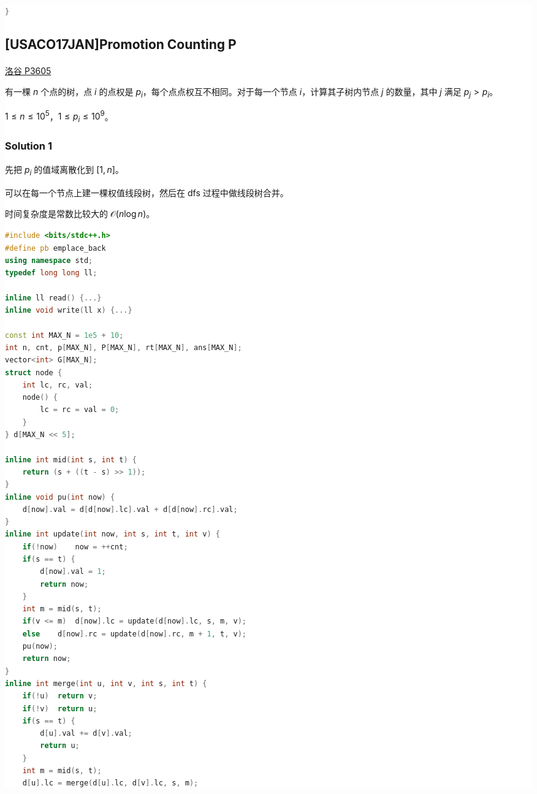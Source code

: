 ```cpp
}
```

## [USACO17JAN]Promotion Counting P

[洛谷 P3605](https://www.luogu.com.cn/problem/P3605)

有一棵 $n$ 个点的树，点 $i$ 的点权是 $p_i$，每个点点权互不相同。对于每一个节点 $i$，计算其子树内节点 $j$ 的数量，其中 $j$ 满足 $p_j > p_i$。

$1\le n \le 10^5$，$1 \le p_i \le 10^9$。

### Solution 1

先把 $p_i$ 的值域离散化到 $[1,n]$。

可以在每一个节点上建一棵权值线段树，然后在 dfs 过程中做线段树合并。

时间复杂度是常数比较大的 $\mathcal{O}(n\log n)$。

```cpp
#include <bits/stdc++.h>
#define pb emplace_back
using namespace std;
typedef long long ll;

inline ll read() {...}
inline void write(ll x) {...}

const int MAX_N = 1e5 + 10;
int n, cnt, p[MAX_N], P[MAX_N], rt[MAX_N], ans[MAX_N];
vector<int> G[MAX_N];
struct node {
	int lc, rc, val;
	node() {
		lc = rc = val = 0;
	}
} d[MAX_N << 5];

inline int mid(int s, int t) {
	return (s + ((t - s) >> 1));
}
inline void pu(int now) {
	d[now].val = d[d[now].lc].val + d[d[now].rc].val;
}
inline int update(int now, int s, int t, int v) {
	if(!now)	now = ++cnt;
	if(s == t) {
		d[now].val = 1;
		return now;
	}
	int m = mid(s, t);
	if(v <= m)	d[now].lc = update(d[now].lc, s, m, v);
	else	d[now].rc = update(d[now].rc, m + 1, t, v);
	pu(now);
	return now;
}
inline int merge(int u, int v, int s, int t) {
	if(!u)	return v;
	if(!v)	return u;
	if(s == t) {
		d[u].val += d[v].val;
		return u;
	}
	int m = mid(s, t);
	d[u].lc = merge(d[u].lc, d[v].lc, s, m);
```